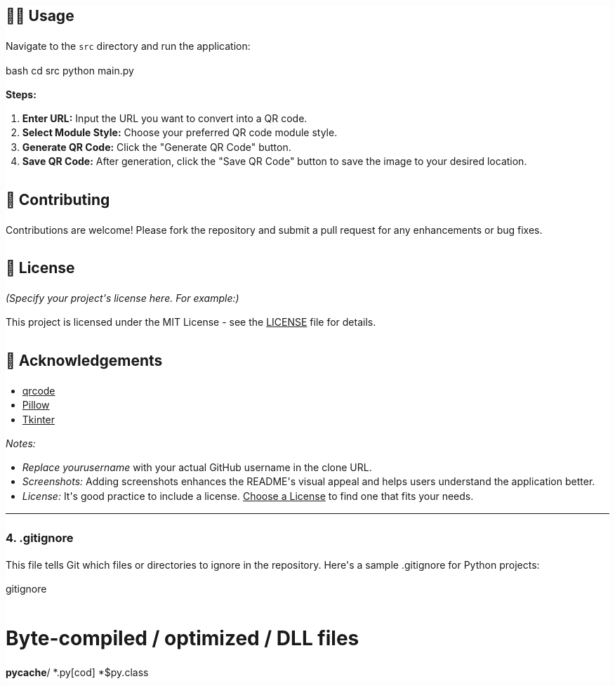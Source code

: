 
## 🏃‍♂️ Usage

Navigate to the `src` directory and run the application:

bash
cd src
python main.py


**Steps:**

1. **Enter URL:** Input the URL you want to convert into a QR code.
2. **Select Module Style:** Choose your preferred QR code module style.
3. **Generate QR Code:** Click the "Generate QR Code" button.
4. **Save QR Code:** After generation, click the "Save QR Code" button to save the image to your desired location.

## 📝 Contributing

Contributions are welcome! Please fork the repository and submit a pull request for any enhancements or bug fixes.

## 📄 License

*(Specify your project's license here. For example:)*

This project is licensed under the MIT License - see the [LICENSE](LICENSE) file for details.

## 🤝 Acknowledgements

- [qrcode](https://pypi.org/project/qrcode/)
- [Pillow](https://pypi.org/project/Pillow/)
- [Tkinter](https://docs.python.org/3/library/tkinter.html)


*Notes:*

- *Replace yourusername* with your actual GitHub username in the clone URL.
- *Screenshots:* Adding screenshots enhances the README's visual appeal and helps users understand the application better.
- *License:* It's good practice to include a license. [Choose a License](https://choosealicense.com/) to find one that fits your needs.

---

### 4. .gitignore

This file tells Git which files or directories to ignore in the repository. Here's a sample .gitignore for Python projects:

gitignore
# Byte-compiled / optimized / DLL files
__pycache__/
*.py[cod]
*$py.class
